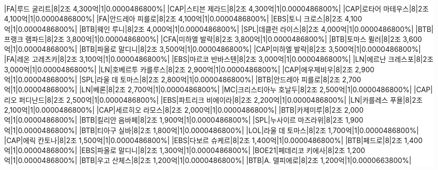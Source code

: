 |FA|루드 굴리트|8|2조 4,300억|1|0.0000486800%|
|CAP|스티븐 제라드|8|2조 4,300억|1|0.0000486800%|
|CAP|로타어 마테우스|8|2조 4,100억|1|0.0000486800%|
|FA|안드레아 피를로|8|2조 4,100억|1|0.0000486800%|
|EBS|토니 크로스|8|2조 4,100억|1|0.0000486800%|
|BTB|웨인 루니|8|2조 4,000억|1|0.0000486800%|
|SPL|데클런 라이스|8|2조 4,000억|1|0.0000486800%|
|BTB|프랭크 램파드|8|2조 3,800억|1|0.0000486800%|
|CFA|미하엘 발락|8|2조 3,800억|1|0.0000486800%|
|BTB|토마스 뮐러|8|2조 3,600억|1|0.0000486800%|
|BTB|파올로 말디니|8|2조 3,500억|1|0.0000486800%|
|CAP|미하엘 발락|8|2조 3,500억|1|0.0000486800%|
|FA|레온 고레츠카|8|2조 3,100억|1|0.0000486800%|
|EBS|마르코 반바스텐|8|2조 3,000억|1|0.0000486800%|
|LN|에르난 크레스포|8|2조 3,000억|1|0.0000486800%|
|LN|호베르투 카를루스|8|2조 2,900억|1|0.0000486800%|
|CAP|에우제비우|8|2조 2,900억|1|0.0000486800%|
|SPL|라울 데 토마스|8|2조 2,800억|1|0.0000486800%|
|BTB|안드레아 피를로|8|2조 2,700억|1|0.0000486800%|
|LN|베론|8|2조 2,700억|1|0.0000486800%|
|MC|크리스티아누 호날두|8|2조 2,500억|1|0.0000486800%|
|CAP|리오 퍼디난드|8|2조 2,500억|1|0.0000486800%|
|EBS|파트리크 비에이라|8|2조 2,200억|1|0.0000486800%|
|LN|카를레스 푸욜|8|2조 2,100억|1|0.0000486800%|
|CAP|세르히오 라모스|8|2조 2,000억|1|0.0000486800%|
|BTB|카제미루|8|2조 2,000억|1|0.0000486800%|
|BTB|킬리안 음바페|8|2조 1,900억|1|0.0000486800%|
|SPL|누사이르 마즈라위|8|2조 1,900억|1|0.0000486800%|
|BTB|티아구 실바|8|2조 1,800억|1|0.0000486800%|
|LOL|라울 데 토마스|8|2조 1,700억|1|0.0000486800%|
|CAP|에릭 칸토나|8|2조 1,500억|1|0.0000486800%|
|EBS|다보르 슈케르|8|2조 1,400억|1|0.0000486800%|
|BTB|페드로|8|2조 1,400억|1|0.0000486800%|
|EBS|파올로 말디니|8|2조 1,300억|1|0.0000486800%|
|BOE21|페데리코 키에사|8|2조 1,200억|1|0.0000486800%|
|BTB|우고 산체스|8|2조 1,200억|1|0.0000486800%|
|BTB|A. 델피에로|8|2조 1,200억|1|0.0000663800%|